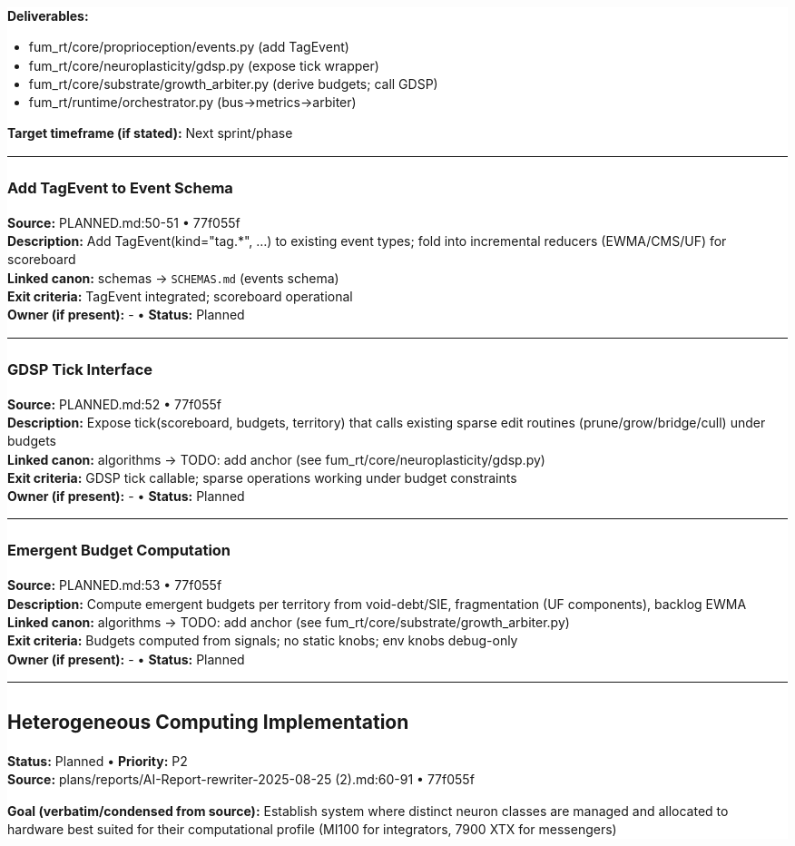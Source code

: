**Deliverables:**

- fum_rt/core/proprioception/events.py (add TagEvent)
- fum_rt/core/neuroplasticity/gdsp.py (expose tick wrapper)
- fum_rt/core/substrate/growth_arbiter.py (derive budgets; call GDSP)
- fum_rt/runtime/orchestrator.py (bus→metrics→arbiter)

**Target timeframe (if stated):** Next sprint/phase

---

### <a id="task-tag-event"></a>Add TagEvent to Event Schema

**Source:** PLANNED.md:50-51 • 77f055f  
**Description:** Add TagEvent(kind="tag.*", …) to existing event types; fold into incremental reducers (EWMA/CMS/UF) for scoreboard  
**Linked canon:** schemas → `SCHEMAS.md` (events schema)  
**Exit criteria:** TagEvent integrated; scoreboard operational  
**Owner (if present):** - • **Status:** Planned

---

### <a id="task-gdsp-tick"></a>GDSP Tick Interface

**Source:** PLANNED.md:52 • 77f055f  
**Description:** Expose tick(scoreboard, budgets, territory) that calls existing sparse edit routines (prune/grow/bridge/cull) under budgets  
**Linked canon:** algorithms → TODO: add anchor (see fum_rt/core/neuroplasticity/gdsp.py)  
**Exit criteria:** GDSP tick callable; sparse operations working under budget constraints  
**Owner (if present):** - • **Status:** Planned

---

### <a id="task-emergent-budgets"></a>Emergent Budget Computation

**Source:** PLANNED.md:53 • 77f055f  
**Description:** Compute emergent budgets per territory from void-debt/SIE, fragmentation (UF components), backlog EWMA  
**Linked canon:** algorithms → TODO: add anchor (see fum_rt/core/substrate/growth_arbiter.py)  
**Exit criteria:** Budgets computed from signals; no static knobs; env knobs debug-only  
**Owner (if present):** - • **Status:** Planned

---

## <a id="ms-heterogeneous-computing"></a>Heterogeneous Computing Implementation

**Status:** Planned • **Priority:** P2  
**Source:** plans/reports/AI-Report-rewriter-2025-08-25 (2).md:60-91 • 77f055f

**Goal (verbatim/condensed from source):** Establish system where distinct neuron classes are managed and allocated to hardware best suited for their computational profile (MI100 for integrators, 7900 XTX for messengers)
